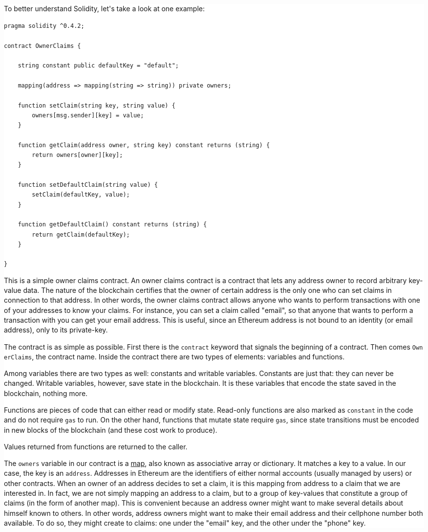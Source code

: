 To better understand Solidity, let's take a look at one example:

```solidity
pragma solidity ^0.4.2;

contract OwnerClaims {
  
    string constant public defaultKey = "default";

    mapping(address => mapping(string => string)) private owners;

    function setClaim(string key, string value) {
        owners[msg.sender][key] = value;
    }

    function getClaim(address owner, string key) constant returns (string) {
        return owners[owner][key];
    } 

    function setDefaultClaim(string value) {
        setClaim(defaultKey, value);
    }

    function getDefaultClaim() constant returns (string) {
        return getClaim(defaultKey);
    }

}
```

This is a simple owner claims contract. An owner claims contract is a contract that lets any address owner to record arbitrary key-value data. The nature of the blockchain certifies that the owner of certain address is the only one who can set claims in connection to that address. In other words, the owner claims contract allows anyone who wants to perform transactions with one of your addresses to know your claims. For instance, you can set a claim called "email", so that anyone that wants to perform a transaction with you can get your email address. This is useful, since an Ethereum address is not bound to an identity (or email address), only to its private-key.

The contract is as simple as possible. First there is the `contract` keyword that signals the beginning of a contract. Then comes `OwnerClaims`, the contract name. Inside the contract there are two types of elements: variables and functions.

Among variables there are two types as well: constants and writable variables. Constants are just that: they can never be changed. Writable variables, however, save state in the blockchain. It is these variables that encode the state saved in the blockchain, nothing more.

Functions are pieces of code that can either read or modify state. Read-only functions are also marked as `constant` in the code and do not require `gas` to run. On the other hand, functions that mutate state require `gas`, since state transitions must be encoded in new blocks of the blockchain (and these cost work to produce).

Values returned from functions are returned to the caller.

The `owners` variable in our contract is a [map](https://en.wikipedia.org/wiki/Associative_array), also known as associative array or dictionary. It matches a key to a value. In our case, the key is an `address`. Addresses in Ethereum are the identifiers of either normal accounts (usually managed by users) or other contracts. When an owner of an address decides to set a claim, it is this mapping from address to a claim that we are interested in. In fact, we are not simply mapping an address to a claim, but to a group of key-values that constitute a group of claims (in the form of another map). This is convenient because an address owner might want to make several details about himself known to others. In other words, address owners might want to make their email address and their cellphone number both available. To do so, they might create to claims: one under the "email" key, and the other under the "phone" key.
